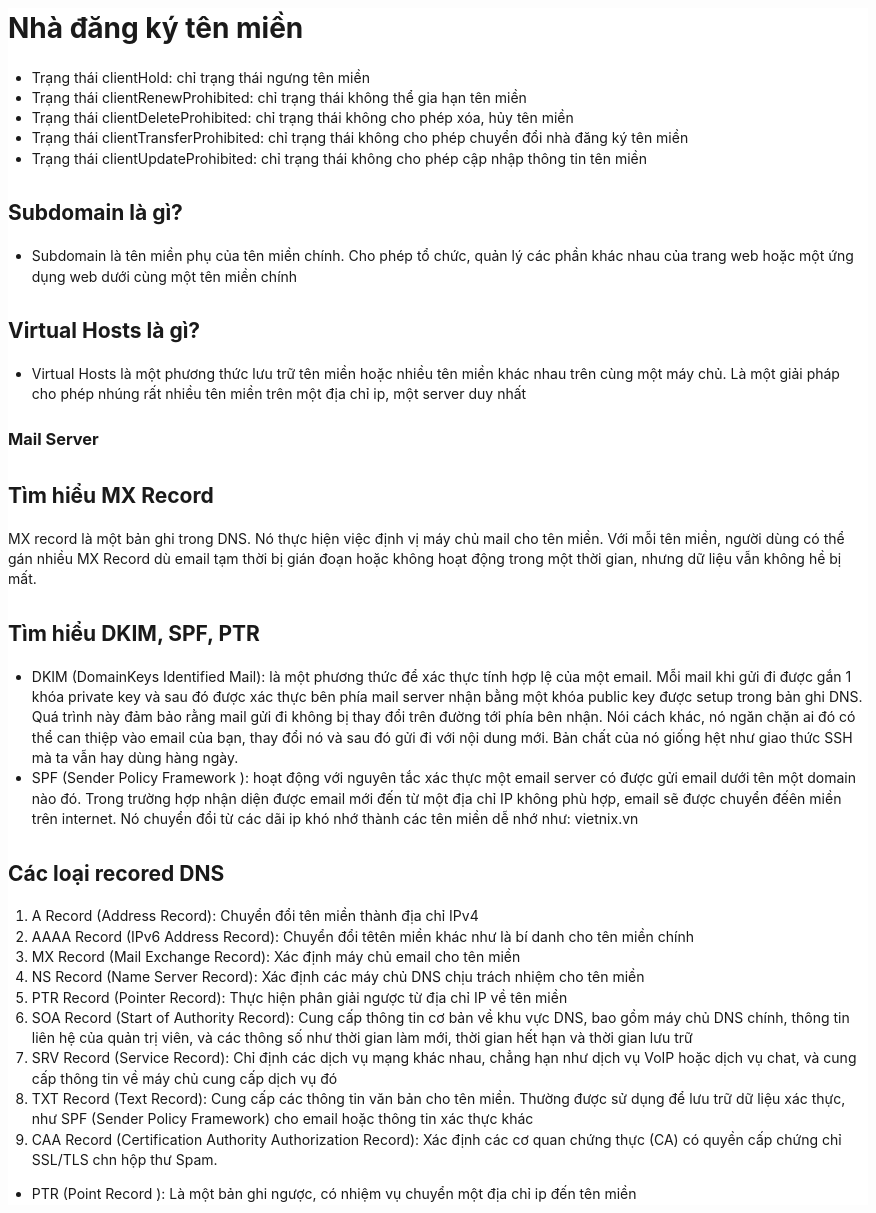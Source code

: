 # Nhà đăng ký tên miền 
- Trạng thái clientHold: chỉ trạng thái ngưng tên miền
- Trạng thái clientRenewProhibited: chỉ trạng thái không thể gia hạn tên miền
- Trạng thái clientDeleteProhibited: chỉ trạng thái không cho phép xóa, hủy tên miền
- Trạng thái clientTransferProhibited: chỉ trạng thái không cho phép chuyển đổi nhà đăng ký tên miền
- Trạng thái clientUpdateProhibited: chỉ trạng thái không cho phép cập nhập thông tin tên miền

## Subdomain là gì?
- Subdomain là tên miền phụ của tên miền chính. Cho phép tổ chức, quản lý các phần khác nhau của trang web hoặc một ứng dụng web dưới cùng một tên miền chính

## Virtual Hosts là gì?
- Virtual Hosts là một phương thức lưu trữ tên miền hoặc nhiều tên miền khác nhau trên cùng một máy chủ. Là một giải pháp cho phép nhúng rất nhiều tên miền trên một địa chỉ ip, một server duy nhất

### Mail Server

## Tìm hiểu MX Record
MX record là một bản ghi trong DNS. Nó thực hiện việc định vị máy chủ mail cho tên miền. Với mỗi tên miền, người dùng có thể gán nhiều MX Record dù email tạm thời bị gián đoạn hoặc không hoạt động trong một thời gian, nhưng dữ liệu vẫn không hề bị mất.

## Tìm hiểu DKIM, SPF, PTR
- DKIM (DomainKeys Identified Mail): là một phương thức để xác thực tính hợp lệ của một email. Mỗi mail khi gửi đi được gắn 1 khóa private key và sau đó được xác thực bên phía mail server nhận bằng một khóa public key được setup trong bản ghi DNS. Quá trình này đảm bảo rằng mail gửi đi không bị thay đổi trên đường tới phía bên nhận. Nói cách khác, nó ngăn chặn ai đó có thể can thiệp vào email của bạn, thay đổi nó và sau đó gửi đi với nội dung mới. Bản chất của nó giống hệt như giao thức SSH mà ta vẫn hay dùng hàng ngày. 
- SPF (Sender Policy Framework ): hoạt động với nguyên tắc xác thực một email server có được gửi email dưới tên một domain nào đó. Trong trường hợp nhận diện được email mới đến từ một địa chỉ IP không phù hợp, email sẽ được chuyển đếên miền trên internet. Nó chuyển đổi từ các dãi ip khó nhớ thành các tên miền dễ nhớ như: vietnix.vn

## Các loại recored DNS
1. A Record (Address Record): Chuyển đổi tên miền thành địa chỉ IPv4
2. AAAA Record (IPv6 Address Record): Chuyển đổi têtên miền khác như là bí danh cho tên miền chính
4. MX Record (Mail Exchange Record): Xác định máy chủ email cho tên miền
5. NS Record (Name Server Record): Xác định các máy chủ DNS chịu trách nhiệm cho tên miền
6. PTR Record (Pointer Record): Thực hiện phân giải ngược từ địa chỉ IP về tên miền
7. SOA Record (Start of Authority Record): Cung cấp thông tin cơ bản về khu vực DNS, bao gồm máy chủ DNS chính, thông tin liên hệ của quản trị viên, và các thông số như thời gian làm mới, thời gian hết hạn và thời gian lưu trữ
8. SRV Record (Service Record): Chỉ định các dịch vụ mạng khác nhau, chẳng hạn như dịch vụ VoIP hoặc dịch vụ chat, và cung cấp thông tin về máy chủ cung cấp dịch vụ đó
9. TXT Record (Text Record): Cung cấp các thông tin văn bản cho tên miền. Thường được sử dụng để lưu trữ dữ liệu xác thực, như SPF (Sender Policy Framework) cho email hoặc thông tin xác thực khác
10. CAA Record (Certification Authority Authorization Record): Xác định các cơ quan chứng thực (CA) có quyền cấp chứng chỉ SSL/TLS chn hộp thư Spam.
- PTR (Point Record ): Là một bản ghi ngược, có nhiệm vụ chuyển một địa chỉ ip đến tên miền  
